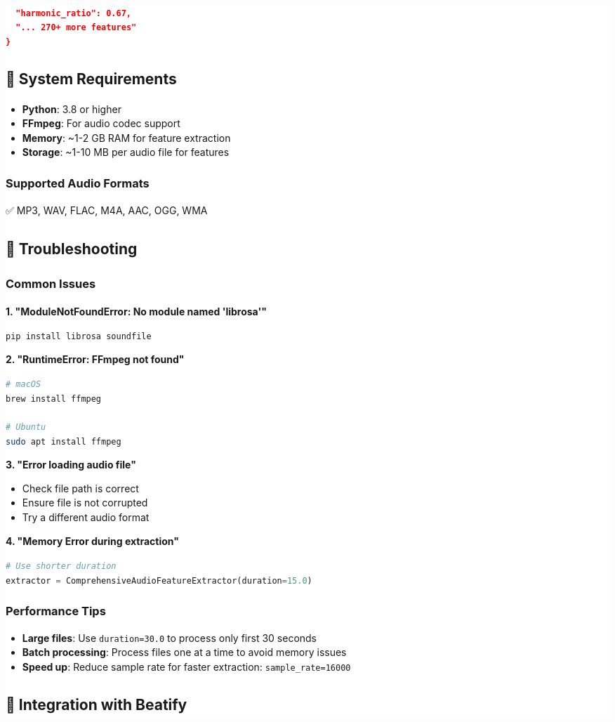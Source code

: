 ```json
  "harmonic_ratio": 0.67,
  "... 270+ more features"
}
```

## 🔧 System Requirements

- **Python**: 3.8 or higher
- **FFmpeg**: For audio codec support
- **Memory**: ~1-2 GB RAM for feature extraction
- **Storage**: ~1-10 MB per audio file for features

### Supported Audio Formats
✅ MP3, WAV, FLAC, M4A, AAC, OGG, WMA

## 🚨 Troubleshooting

### Common Issues

**1. "ModuleNotFoundError: No module named 'librosa'"**
```bash
pip install librosa soundfile
```

**2. "RuntimeError: FFmpeg not found"**
```bash
# macOS
brew install ffmpeg

# Ubuntu
sudo apt install ffmpeg
```

**3. "Error loading audio file"**
- Check file path is correct
- Ensure file is not corrupted
- Try a different audio format

**4. "Memory Error during extraction"**
```python
# Use shorter duration
extractor = ComprehensiveAudioFeatureExtractor(duration=15.0)
```

### Performance Tips

- **Large files**: Use `duration=30.0` to process only first 30 seconds
- **Batch processing**: Process files one at a time to avoid memory issues
- **Speed up**: Reduce sample rate for faster extraction: `sample_rate=16000`

## 🔮 Integration with Beatify
